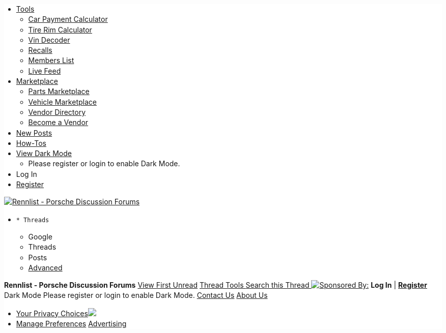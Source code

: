   * [Tools](https://rennlist.com/forums/cayenne-9y0-2019/<https:/rennlist.com/forums/cayenne-9y0-2019/1447410-exhaust-valve-control-sst-and-cargraphic.html#>)
    * [Car Payment Calculator](https://rennlist.com/forums/cayenne-9y0-2019/<https:/rennlist.com/forums/car_payment_calculator.php>)
    * [Tire Rim Calculator](https://rennlist.com/forums/cayenne-9y0-2019/<https:/rennlist.com/forums/tire_rim_calculator.php>)
    * [Vin Decoder](https://rennlist.com/forums/cayenne-9y0-2019/<https:/rennlist.com/forums/vindecoder.php>)
    * [Recalls](https://rennlist.com/forums/cayenne-9y0-2019/<https:/rennlist.com/forums/tsb_recall/recalls>)
    * [Members List](https://rennlist.com/forums/cayenne-9y0-2019/<https:/rennlist.com/forums/members/list/>)
    * [Live Feed](https://rennlist.com/forums/cayenne-9y0-2019/<https:/rennlist.com/forums/misc.php?product=vblive>)
  * [Marketplace](https://rennlist.com/forums/cayenne-9y0-2019/<https:/rennlist.com/forums/market/>)
    * [Parts Marketplace](https://rennlist.com/forums/cayenne-9y0-2019/<https:/rennlist.com/forums/market/parts>)
    * [Vehicle Marketplace](https://rennlist.com/forums/cayenne-9y0-2019/<https:/rennlist.com/forums/market/vehicles/>)
    * [Vendor Directory](https://rennlist.com/forums/cayenne-9y0-2019/<https:/rennlist.com/forums/vendor_directory.php>)
    * [Become a Vendor](https://rennlist.com/forums/cayenne-9y0-2019/<http:/www.internetbrandsauto.com/contact>)
  * [New Posts](https://rennlist.com/forums/cayenne-9y0-2019/<https:/rennlist.com/forums/search.php?do=getdaily>)
  * [How-Tos](https://rennlist.com/forums/cayenne-9y0-2019/<https:/rennlist.com/how-tos/>)
  * [View Dark Mode](https://rennlist.com/forums/cayenne-9y0-2019/<https:/rennlist.com/forums/cayenne-9y0-2019/1447410-exhaust-valve-control-sst-and-cargraphic.html#>)
    * Please register or login to enable Dark Mode.
  * Log In
  * [Register](https://rennlist.com/forums/cayenne-9y0-2019/<https:/rennlist.com/forums/register.php>)


[ ![Rennlist - Porsche Discussion Forums](https://rennlist.com/assets/images/sites/rennlist.com/logo.svg?v=393935) ](https://rennlist.com/forums/cayenne-9y0-2019/<https:/rennlist.com>)
  *     * Threads
      * Google 
      * Threads 
      * Posts 
      * [Advanced](https://rennlist.com/forums/cayenne-9y0-2019/<https:/rennlist.com/forums/search.php>)


**Rennlist - Porsche Discussion Forums**
[View First Unread](https://rennlist.com/forums/cayenne-9y0-2019/<https:/rennlist.com/forums/cayenne-9y0-2019/1447410-exhaust-valve-control-sst-and-cargraphic.html#>) [Thread Tools ](https://rennlist.com/forums/cayenne-9y0-2019/<https:/rennlist.com/forums/cayenne-9y0-2019/1447410-exhaust-valve-control-sst-and-cargraphic.html?nojs=1#goto_threadtools>) [Search this Thread ](https://rennlist.com/forums/cayenne-9y0-2019/<https:/rennlist.com/forums/cayenne-9y0-2019/1447410-exhaust-valve-control-sst-and-cargraphic.html?nojs=1#goto_threadsearch>) [![Sponsored By: ](https://staticssl.ibsrv.net/sidetiles2/small%20logo%20graphic.jpg)](https://rennlist.com/forums/cayenne-9y0-2019/<https:/loadus.exelator.com/load/?p=258&g=244&clk=1&crid=isringhausen&stid=rennlist&j=r&ru=http%3A%2F%2Fwww.isringhausen.com%2FPorsche%2F> "Sponsored By: ") **Log In** | [**Register**](https://rennlist.com/forums/cayenne-9y0-2019/<https:/rennlist.com/forums/register.php>)
Dark Mode
Please register or login to enable Dark Mode.
[Contact Us](https://rennlist.com/forums/cayenne-9y0-2019/<https:/rennlist.com/forums/sendmessage.php>)
[About Us](https://rennlist.com/forums/cayenne-9y0-2019/<https:/rennlist.com/forums/about-us/>)
* [Your Privacy Choices![](https://rennlist.com/assets/images/privacyoptions29x14.png)](https://rennlist.com/forums/cayenne-9y0-2019/<javascript:void\(0\);>)
* [Manage Preferences](https://rennlist.com/forums/cayenne-9y0-2019/<javascript:void\(0\);>)
[Advertising](https://rennlist.com/forums/cayenne-9y0-2019/<https:/www.internetbrandsauto.com/contact>)